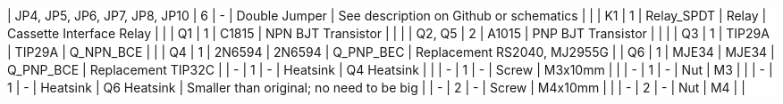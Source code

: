 | JP4, JP5, JP6, JP7, JP8, JP10                                                                                                                                                                        |     6 | -            | Double Jumper                        | See description on Github or schematics                        |                                                                                                                  |
| K1                                                                                                                                                                                                   |     1 | Relay_SPDT   | Relay                                | Cassette Interface Relay                                       |                                                                                                                  |
| Q1                                                                                                                                                                                                   |     1 | C1815        | NPN BJT Transistor                   |                                                             |                                                                                                                  |
| Q2, Q5                                                                                                                                                                                               |     2 | A1015        | PNP BJT Transistor                   |                                                             |                                                                                                                  |
| Q3                                                                                                                                                                                                   |     1 | TIP29A       | TIP29A                               | Q_NPN_BCE                                                      |                                                                                                                  |
| Q4                                                                                                                                                                                                   |     1 | 2N6594       | 2N6594                               | Q_PNP_BEC                                                      | Replacement RS2040, MJ2955G                                                                                         |
| Q6                                                                                                                                                                                                   |     1 | MJE34        | MJE34                                | Q_PNP_BCE                                                      | Replacement TIP32C                                                                                                  |
| -                                                                                                                                                                                                    |     1 | -            | Heatsink                             | Q4 Heatsink                                                    |                                                                                                                  |
| -                                                                                                                                                                                                    |     1 | -            | Screw                                | M3x10mm                                                        |                                                                                                                  |
| -                                                                                                                                                                                                    |     1 | -            | Nut                                  | M3                                                             |                                                                                                                  |
| -                                                                                                                                                                                                    |     1 | -            | Heatsink                             | Q6 Heatsink                                                    | Smaller than original; no need to be big                                                                            |
| -                                                                                                                                                                                                    |     2 | -            | Screw                                | M4x10mm                                                        |                                                                                                                  |
| -                                                                                                                                                                                                    |     2 | -            | Nut                                  | M4                                                             |                                                                                                                  |